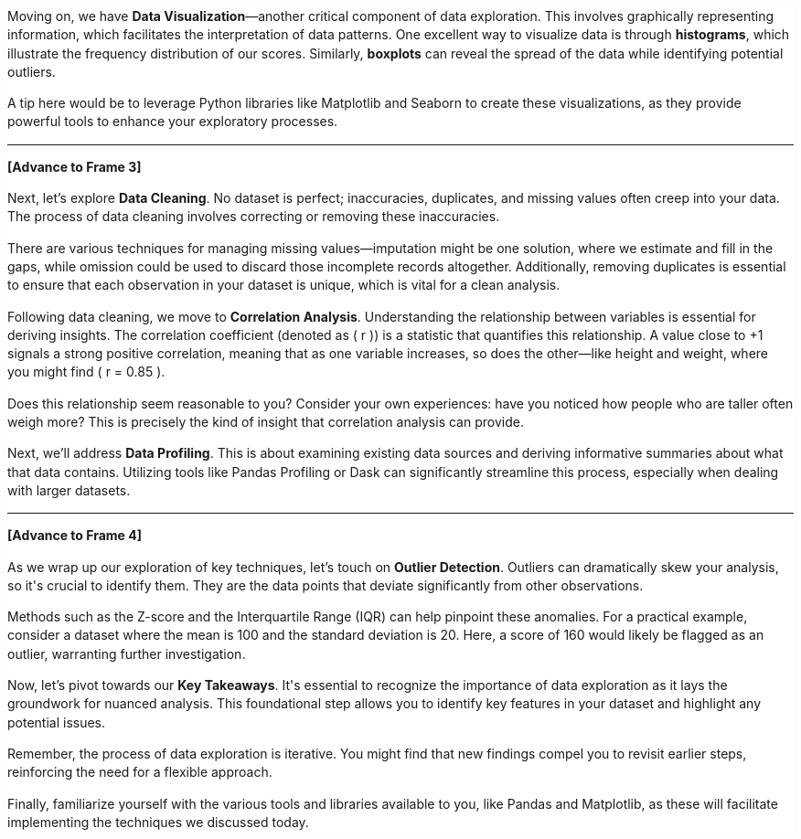 Moving on, we have **Data Visualization**—another critical component of data exploration. This involves graphically representing information, which facilitates the interpretation of data patterns. One excellent way to visualize data is through **histograms**, which illustrate the frequency distribution of our scores. Similarly, **boxplots** can reveal the spread of the data while identifying potential outliers.

A tip here would be to leverage Python libraries like Matplotlib and Seaborn to create these visualizations, as they provide powerful tools to enhance your exploratory processes.

---

**[Advance to Frame 3]**

Next, let’s explore **Data Cleaning**. No dataset is perfect; inaccuracies, duplicates, and missing values often creep into your data. The process of data cleaning involves correcting or removing these inaccuracies. 

There are various techniques for managing missing values—imputation might be one solution, where we estimate and fill in the gaps, while omission could be used to discard those incomplete records altogether. Additionally, removing duplicates is essential to ensure that each observation in your dataset is unique, which is vital for a clean analysis.

Following data cleaning, we move to **Correlation Analysis**. Understanding the relationship between variables is essential for deriving insights. The correlation coefficient (denoted as \( r \)) is a statistic that quantifies this relationship. A value close to +1 signals a strong positive correlation, meaning that as one variable increases, so does the other—like height and weight, where you might find \( r = 0.85 \).

Does this relationship seem reasonable to you? Consider your own experiences: have you noticed how people who are taller often weigh more? This is precisely the kind of insight that correlation analysis can provide.

Next, we’ll address **Data Profiling**. This is about examining existing data sources and deriving informative summaries about what that data contains. Utilizing tools like Pandas Profiling or Dask can significantly streamline this process, especially when dealing with larger datasets.

---

**[Advance to Frame 4]**

As we wrap up our exploration of key techniques, let’s touch on **Outlier Detection**. Outliers can dramatically skew your analysis, so it's crucial to identify them. They are the data points that deviate significantly from other observations. 

Methods such as the Z-score and the Interquartile Range (IQR) can help pinpoint these anomalies. For a practical example, consider a dataset where the mean is 100 and the standard deviation is 20. Here, a score of 160 would likely be flagged as an outlier, warranting further investigation.

Now, let’s pivot towards our **Key Takeaways**. It's essential to recognize the importance of data exploration as it lays the groundwork for nuanced analysis. This foundational step allows you to identify key features in your dataset and highlight any potential issues.

Remember, the process of data exploration is iterative. You might find that new findings compel you to revisit earlier steps, reinforcing the need for a flexible approach.

Finally, familiarize yourself with the various tools and libraries available to you, like Pandas and Matplotlib, as these will facilitate implementing the techniques we discussed today.
